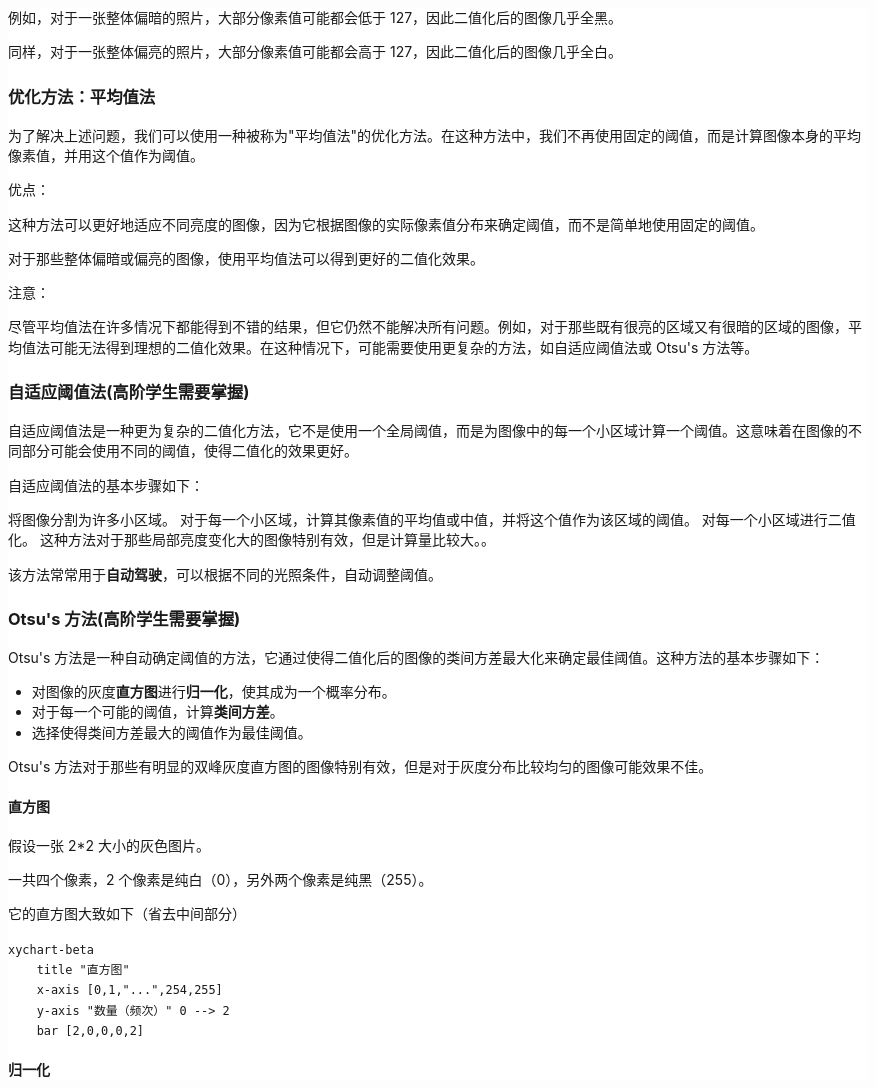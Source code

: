 例如，对于一张整体偏暗的照片，大部分像素值可能都会低于 127，因此二值化后的图像几乎全黑。

同样，对于一张整体偏亮的照片，大部分像素值可能都会高于 127，因此二值化后的图像几乎全白。

### 优化方法：平均值法

为了解决上述问题，我们可以使用一种被称为"平均值法"的优化方法。在这种方法中，我们不再使用固定的阈值，而是计算图像本身的平均像素值，并用这个值作为阈值。

优点：

这种方法可以更好地适应不同亮度的图像，因为它根据图像的实际像素值分布来确定阈值，而不是简单地使用固定的阈值。

对于那些整体偏暗或偏亮的图像，使用平均值法可以得到更好的二值化效果。

注意：

尽管平均值法在许多情况下都能得到不错的结果，但它仍然不能解决所有问题。例如，对于那些既有很亮的区域又有很暗的区域的图像，平均值法可能无法得到理想的二值化效果。在这种情况下，可能需要使用更复杂的方法，如自适应阈值法或 Otsu's 方法等。

### 自适应阈值法(高阶学生需要掌握)

自适应阈值法是一种更为复杂的二值化方法，它不是使用一个全局阈值，而是为图像中的每一个小区域计算一个阈值。这意味着在图像的不同部分可能会使用不同的阈值，使得二值化的效果更好。

自适应阈值法的基本步骤如下：

将图像分割为许多小区域。
对于每一个小区域，计算其像素值的平均值或中值，并将这个值作为该区域的阈值。
对每一个小区域进行二值化。
这种方法对于那些局部亮度变化大的图像特别有效，但是计算量比较大。。

该方法常常用于**自动驾驶**，可以根据不同的光照条件，自动调整阈值。

### Otsu's 方法(高阶学生需要掌握)

Otsu's 方法是一种自动确定阈值的方法，它通过使得二值化后的图像的类间方差最大化来确定最佳阈值。这种方法的基本步骤如下：

- 对图像的灰度**直方图**进行**归一化**，使其成为一个概率分布。
- 对于每一个可能的阈值，计算**类间方差**。
- 选择使得类间方差最大的阈值作为最佳阈值。

Otsu's 方法对于那些有明显的双峰灰度直方图的图像特别有效，但是对于灰度分布比较均匀的图像可能效果不佳。

#### 直方图

假设一张 2\*2 大小的灰色图片。

一共四个像素，2 个像素是纯白（0），另外两个像素是纯黑（255）。

它的直方图大致如下（省去中间部分）

```mermaid
xychart-beta
    title "直方图"
    x-axis [0,1,"...",254,255]
    y-axis "数量（频次）" 0 --> 2
    bar [2,0,0,0,2]
```
#### 归一化
